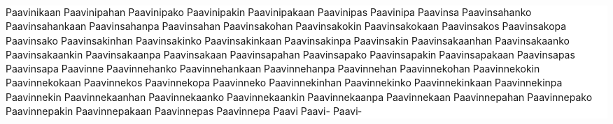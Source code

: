 Paavinikaan
Paavinipahan
Paavinipako
Paavinipakin
Paavinipakaan
Paavinipas
Paavinipa
Paavinsa
Paavinsahanko
Paavinsahankaan
Paavinsahanpa
Paavinsahan
Paavinsakohan
Paavinsakokin
Paavinsakokaan
Paavinsakos
Paavinsakopa
Paavinsako
Paavinsakinhan
Paavinsakinko
Paavinsakinkaan
Paavinsakinpa
Paavinsakin
Paavinsakaanhan
Paavinsakaanko
Paavinsakaankin
Paavinsakaanpa
Paavinsakaan
Paavinsapahan
Paavinsapako
Paavinsapakin
Paavinsapakaan
Paavinsapas
Paavinsapa
Paavinne
Paavinnehanko
Paavinnehankaan
Paavinnehanpa
Paavinnehan
Paavinnekohan
Paavinnekokin
Paavinnekokaan
Paavinnekos
Paavinnekopa
Paavinneko
Paavinnekinhan
Paavinnekinko
Paavinnekinkaan
Paavinnekinpa
Paavinnekin
Paavinnekaanhan
Paavinnekaanko
Paavinnekaankin
Paavinnekaanpa
Paavinnekaan
Paavinnepahan
Paavinnepako
Paavinnepakin
Paavinnepakaan
Paavinnepas
Paavinnepa
Paavi
Paavi-
Paavi‐